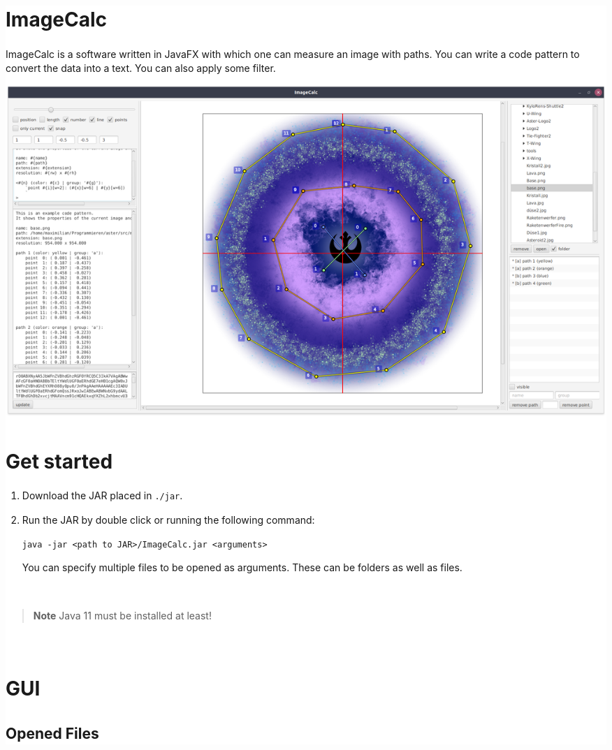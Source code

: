 # ImageCalc

ImageCalc is a software written in JavaFX with which one can measure an image with paths. You can write a code pattern to convert the data into a text. You can also apply some filter.

![](https://github.com/code-maxi/ImageCalc/blob/master/screenshots/image-calc.png?raw=true)
<br>

# Get started
1. Download the JAR placed in `./jar`.

1. Run the JAR by double click or running the following command:
    
    `java -jar <path to JAR>/ImageCalc.jar <arguments>`
    
    You can specify multiple files to be opened as arguments. These can be folders as well as files.
<br>    

> **Note**
> Java 11 must be installed at least!

<br>

# GUI
## Opened Files